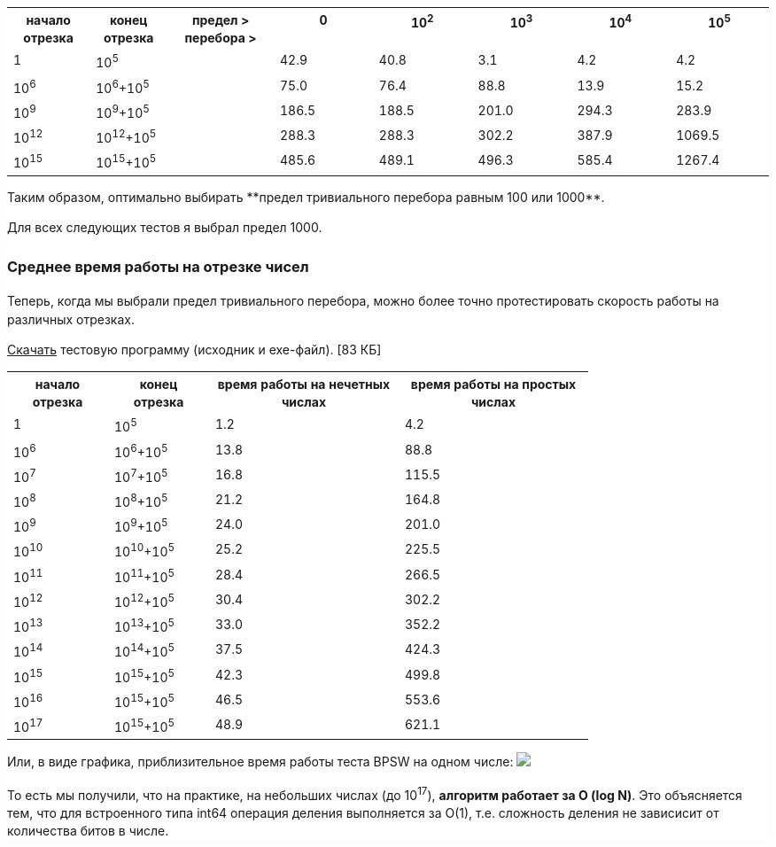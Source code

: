 <table class=table2 cellspacing=0>
<tr><th>начало
отрезка</th><th>конец
отрезка</th><th>предел >
перебора ></th><th width=13%>0</th><th width=13%>10<sup>2</sup></th><th width=13%>10<sup>3</sup></th><th width=13%>10<sup>4</sup></th><th width=13%>10<sup>5</sup></th></tr>
<tr><td>1</td><td>10<sup>5</sup></td><td></td><td>42.9</td><td>40.8</td><td>3.1</td><td>4.2</td><td>4.2</td></tr>
<tr><td>10<sup>6</sup></td><td>10<sup>6</sup>+10<sup>5</sup></td><td></td><td>75.0</td><td>76.4</td><td>88.8</td><td>13.9</td><td>15.2</td>
<tr><td>10<sup>9</sup></td><td>10<sup>9</sup>+10<sup>5</sup></td><td></td><td>186.5</td><td>188.5</td><td>201.0</td><td>294.3</td><td>283.9</td></tr>
<tr><td>10<sup>12</sup></td><td>10<sup>12</sup>+10<sup>5</sup></td><td></td><td>288.3</td><td>288.3</td><td>302.2</td><td>387.9</td><td>1069.5</td></tr>
<tr><td>10<sup>15</sup></td><td>10<sup>15</sup>+10<sup>5</sup></td><td></td><td>485.6</td><td>489.1</td><td>496.3</td><td>585.4</td><td>1267.4</td></tr>
</table>
Таким образом, оптимально выбирать **предел тривиального перебора равным 100 или 1000**.

Для всех следующих тестов я выбрал предел 1000.

### Среднее время работы на отрезке чисел

Теперь, когда мы выбрали предел тривиального перебора, можно более точно протестировать скорость работы на различных отрезках.

<a href=BPSW_test2.zip>Скачать</a> тестовую программу (исходник и exe-файл). [83 КБ]

<table class=table1 cellspacing=0>
<tr><th width=100>начало
отрезка</th><th width=100>конец
отрезка</th><th width=200>время работы
на нечетных числах</th><th width=200>время работы
на простых числах</th></tr>
<tr><td>1</td><td>10<sup>5</sup></td><td>1.2</td><td>4.2</td></tr>
<tr><td>10<sup>6</sup></td><td>10<sup>6</sup>+10<sup>5</sup></td><td>13.8</td><td>88.8</td></tr>
<tr><td>10<sup>7</sup></td><td>10<sup>7</sup>+10<sup>5</sup></td><td>16.8</td><td>115.5</td></tr>
<tr><td>10<sup>8</sup></td><td>10<sup>8</sup>+10<sup>5</sup></td><td>21.2</td><td>164.8</td></tr>
<tr><td>10<sup>9</sup></td><td>10<sup>9</sup>+10<sup>5</sup></td><td>24.0</td><td>201.0</td></tr>
<tr><td>10<sup>10</sup></td><td>10<sup>10</sup>+10<sup>5</sup></td><td>25.2</td><td>225.5</td></tr>
<tr><td>10<sup>11</sup></td><td>10<sup>11</sup>+10<sup>5</sup></td><td>28.4</td><td>266.5</td></tr>
<tr><td>10<sup>12</sup></td><td>10<sup>12</sup>+10<sup>5</sup></td><td>30.4</td><td>302.2</td></tr>
<tr><td>10<sup>13</sup></td><td>10<sup>13</sup>+10<sup>5</sup></td><td>33.0</td><td>352.2</td></tr>
<tr><td>10<sup>14</sup></td><td>10<sup>14</sup>+10<sup>5</sup></td><td>37.5</td><td>424.3</td></tr>
<tr><td>10<sup>15</sup></td><td>10<sup>15</sup>+10<sup>5</sup></td><td>42.3</td><td>499.8</td></tr>
<tr><td>10<sup>16</sup></td><td>10<sup>15</sup>+10<sup>5</sup></td><td>46.5</td><td>553.6</td></tr>
<tr><td>10<sup>17</sup></td><td>10<sup>15</sup>+10<sup>5</sup></td><td>48.9</td><td>621.1</td></tr>
</table>
Или, в виде графика, приблизительное время работы теста BPSW на одном числе:

<img src=BPSW_graph1.gif>

То есть мы получили, что на практике, на небольших числах (до 10<sup>17</sup>), **алгоритм работает за O (log N)**. Это объясняется тем, что для встроенного типа int64 операция деления выполняется за O(1), т.е. сложность деления не зависисит от количества битов в числе.
